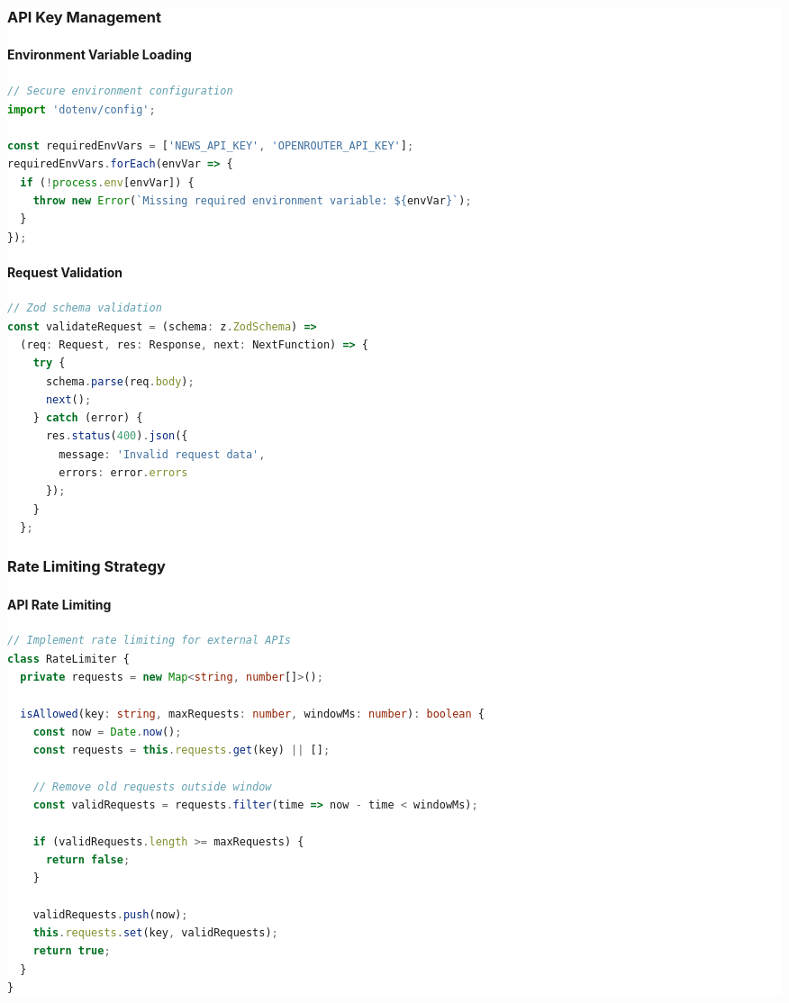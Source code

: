 ### API Key Management

#### Environment Variable Loading
```typescript
// Secure environment configuration
import 'dotenv/config';

const requiredEnvVars = ['NEWS_API_KEY', 'OPENROUTER_API_KEY'];
requiredEnvVars.forEach(envVar => {
  if (!process.env[envVar]) {
    throw new Error(`Missing required environment variable: ${envVar}`);
  }
});
```

#### Request Validation
```typescript
// Zod schema validation
const validateRequest = (schema: z.ZodSchema) => 
  (req: Request, res: Response, next: NextFunction) => {
    try {
      schema.parse(req.body);
      next();
    } catch (error) {
      res.status(400).json({
        message: 'Invalid request data',
        errors: error.errors
      });
    }
  };
```

### Rate Limiting Strategy

#### API Rate Limiting
```typescript
// Implement rate limiting for external APIs
class RateLimiter {
  private requests = new Map<string, number[]>();
  
  isAllowed(key: string, maxRequests: number, windowMs: number): boolean {
    const now = Date.now();
    const requests = this.requests.get(key) || [];
    
    // Remove old requests outside window
    const validRequests = requests.filter(time => now - time < windowMs);
    
    if (validRequests.length >= maxRequests) {
      return false;
    }
    
    validRequests.push(now);
    this.requests.set(key, validRequests);
    return true;
  }
}
```

